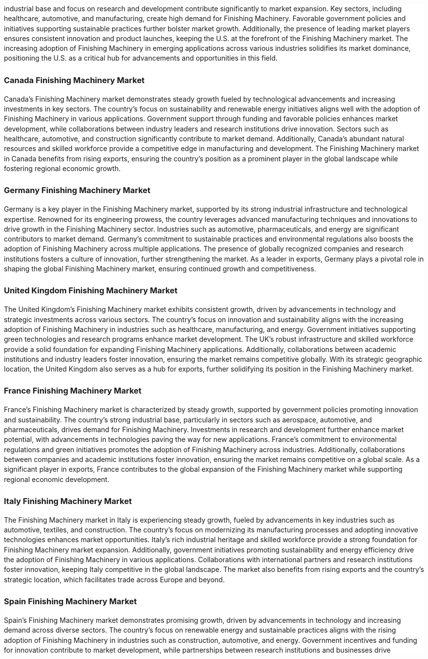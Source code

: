 industrial base and focus on research and development contribute significantly to market expansion. Key sectors, including healthcare, automotive, and manufacturing, create high demand for Finishing Machinery. Favorable government policies and initiatives supporting sustainable practices further bolster market growth. Additionally, the presence of leading market players ensures consistent innovation and product launches, keeping the U.S. at the forefront of the Finishing Machinery market. The increasing adoption of Finishing Machinery in emerging applications across various industries solidifies its market dominance, positioning the U.S. as a critical hub for advancements and opportunities in this field.</p><h3>Canada Finishing Machinery Market</h3><p>Canada&rsquo;s Finishing Machinery market demonstrates steady growth fueled by technological advancements and increasing investments in key sectors. The country&rsquo;s focus on sustainability and renewable energy initiatives aligns well with the adoption of Finishing Machinery in various applications. Government support through funding and favorable policies enhances market development, while collaborations between industry leaders and research institutions drive innovation. Sectors such as healthcare, automotive, and construction significantly contribute to market demand. Additionally, Canada&rsquo;s abundant natural resources and skilled workforce provide a competitive edge in manufacturing and development. The Finishing Machinery market in Canada benefits from rising exports, ensuring the country&rsquo;s position as a prominent player in the global landscape while fostering regional economic growth.</p><h3>Germany Finishing Machinery Market</h3><p>Germany is a key player in the Finishing Machinery market, supported by its strong industrial infrastructure and technological expertise. Renowned for its engineering prowess, the country leverages advanced manufacturing techniques and innovations to drive growth in the Finishing Machinery sector. Industries such as automotive, pharmaceuticals, and energy are significant contributors to market demand. Germany&rsquo;s commitment to sustainable practices and environmental regulations also boosts the adoption of Finishing Machinery across multiple applications. The presence of globally recognized companies and research institutions fosters a culture of innovation, further strengthening the market. As a leader in exports, Germany plays a pivotal role in shaping the global Finishing Machinery market, ensuring continued growth and competitiveness.</p><h3>United Kingdom Finishing Machinery Market</h3><p>The United Kingdom&rsquo;s Finishing Machinery market exhibits consistent growth, driven by advancements in technology and strategic investments across various sectors. The country&rsquo;s focus on innovation and sustainability aligns with the increasing adoption of Finishing Machinery in industries such as healthcare, manufacturing, and energy. Government initiatives supporting green technologies and research programs enhance market development. The UK&rsquo;s robust infrastructure and skilled workforce provide a solid foundation for expanding Finishing Machinery applications. Additionally, collaborations between academic institutions and industry leaders foster innovation, ensuring the market remains competitive globally. With its strategic geographic location, the United Kingdom also serves as a hub for exports, further solidifying its position in the Finishing Machinery market.</p><h3>France Finishing Machinery Market</h3><p>France&rsquo;s Finishing Machinery market is characterized by steady growth, supported by government policies promoting innovation and sustainability. The country&rsquo;s strong industrial base, particularly in sectors such as aerospace, automotive, and pharmaceuticals, drives demand for Finishing Machinery. Investments in research and development further enhance market potential, with advancements in technologies paving the way for new applications. France&rsquo;s commitment to environmental regulations and green initiatives promotes the adoption of Finishing Machinery across industries. Additionally, collaborations between companies and academic institutions foster innovation, ensuring the market remains competitive on a global scale. As a significant player in exports, France contributes to the global expansion of the Finishing Machinery market while supporting regional economic development.</p><h3>Italy Finishing Machinery Market</h3><p>The Finishing Machinery market in Italy is experiencing steady growth, fueled by advancements in key industries such as automotive, textiles, and construction. The country&rsquo;s focus on modernizing its manufacturing processes and adopting innovative technologies enhances market opportunities. Italy&rsquo;s rich industrial heritage and skilled workforce provide a strong foundation for Finishing Machinery market expansion. Additionally, government initiatives promoting sustainability and energy efficiency drive the adoption of Finishing Machinery in various applications. Collaborations with international partners and research institutions foster innovation, keeping Italy competitive in the global landscape. The market also benefits from rising exports and the country&rsquo;s strategic location, which facilitates trade across Europe and beyond.</p><h3>Spain Finishing Machinery Market</h3><p>Spain&rsquo;s Finishing Machinery market demonstrates promising growth, driven by advancements in technology and increasing demand across diverse sectors. The country&rsquo;s focus on renewable energy and sustainable practices aligns with the rising adoption of Finishing Machinery in industries such as construction, automotive, and energy. Government incentives and funding for innovation contribute to market development, while partnerships between research institutions and businesses drive